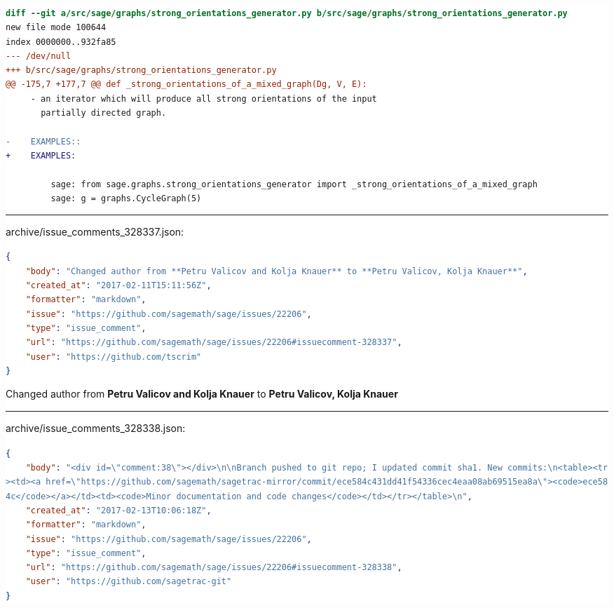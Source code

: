   ```diff
  diff --git a/src/sage/graphs/strong_orientations_generator.py b/src/sage/graphs/strong_orientations_generator.py
  new file mode 100644
  index 0000000..932fa85
  --- /dev/null
  +++ b/src/sage/graphs/strong_orientations_generator.py
  @@ -175,7 +177,7 @@ def _strong_orientations_of_a_mixed_graph(Dg, V, E):
       - an iterator which will produce all strong orientations of the input
         partially directed graph.
   
  -    EXAMPLES::
  +    EXAMPLES:
   
           sage: from sage.graphs.strong_orientations_generator import _strong_orientations_of_a_mixed_graph
           sage: g = graphs.CycleGraph(5)
  ```



---

archive/issue_comments_328337.json:
```json
{
    "body": "Changed author from **Petru Valicov and Kolja Knauer** to **Petru Valicov, Kolja Knauer**",
    "created_at": "2017-02-11T15:11:56Z",
    "formatter": "markdown",
    "issue": "https://github.com/sagemath/sage/issues/22206",
    "type": "issue_comment",
    "url": "https://github.com/sagemath/sage/issues/22206#issuecomment-328337",
    "user": "https://github.com/tscrim"
}
```

Changed author from **Petru Valicov and Kolja Knauer** to **Petru Valicov, Kolja Knauer**



---

archive/issue_comments_328338.json:
```json
{
    "body": "<div id=\"comment:38\"></div>\n\nBranch pushed to git repo; I updated commit sha1. New commits:\n<table><tr><td><a href=\"https://github.com/sagemath/sagetrac-mirror/commit/ece584c431dd41f54336cec4eaa08ab69515ea8a\"><code>ece584c</code></a></td><td><code>Minor documentation and code changes</code></td></tr></table>\n",
    "created_at": "2017-02-13T10:06:18Z",
    "formatter": "markdown",
    "issue": "https://github.com/sagemath/sage/issues/22206",
    "type": "issue_comment",
    "url": "https://github.com/sagemath/sage/issues/22206#issuecomment-328338",
    "user": "https://github.com/sagetrac-git"
}
```
